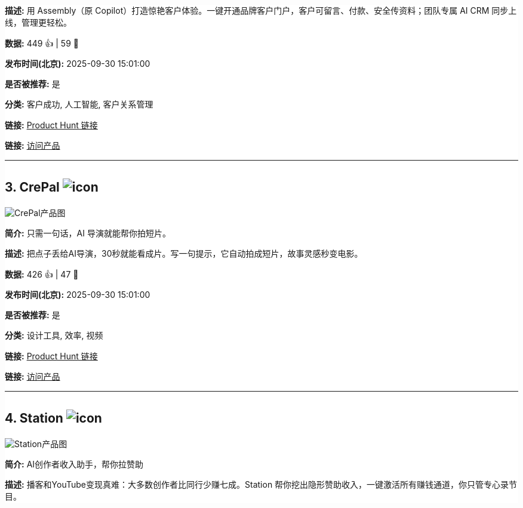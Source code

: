 **描述:** 用 Assembly（原 Copilot）打造惊艳客户体验。一键开通品牌客户门户，客户可留言、付款、安全传资料；团队专属 AI CRM 同步上线，管理更轻松。

**数据:** 449 👍 | 59 💬

**发布时间(北京):** 2025-09-30 15:01:00

**是否被推荐:** 是

**分类:** 客户成功, 人工智能, 客户关系管理

**链接:** [Product Hunt 链接](https://www.producthunt.com/products/assembly-7?utm_campaign=producthunt-api&utm_medium=api-v2&utm_source=Application%3A+producthunt-hots+%28ID%3A+183917%29)

**链接:** [访问产品](https://www.producthunt.com/r/AFIJBGTH6KFSOB?utm_campaign=producthunt-api&utm_medium=api-v2&utm_source=Application%3A+producthunt-hots+%28ID%3A+183917%29)

</div>

---

<div class="product-card">

## 3. CrePal ![icon](https://ph-files.imgix.net/4fbf8984-64df-4ef5-9105-b3108ad50dd6.png?auto=format&w=30)

![CrePal产品图](https://ph-files.imgix.net/2e8f6665-7a24-4c61-a55a-90f33388f412.png?auto=format&w=700)

**简介:** 只需一句话，AI 导演就能帮你拍短片。

**描述:** 把点子丢给AI导演，30秒就能看成片。写一句提示，它自动拍成短片，故事灵感秒变电影。

**数据:** 426 👍 | 47 💬

**发布时间(北京):** 2025-09-30 15:01:00

**是否被推荐:** 是

**分类:** 设计工具, 效率, 视频

**链接:** [Product Hunt 链接](https://www.producthunt.com/products/crepal-3?utm_campaign=producthunt-api&utm_medium=api-v2&utm_source=Application%3A+producthunt-hots+%28ID%3A+183917%29)

**链接:** [访问产品](https://www.producthunt.com/r/XRHDKC7YTXFCVA?utm_campaign=producthunt-api&utm_medium=api-v2&utm_source=Application%3A+producthunt-hots+%28ID%3A+183917%29)

</div>

---

<div class="product-card">

## 4. Station ![icon](https://ph-files.imgix.net/0c4c8c00-6942-45c5-9a3a-3cc887cc59bc.png?auto=format&w=30)

![Station产品图](https://ph-files.imgix.net/06b6fc53-1940-4ba4-9f47-dd0e6aa5a8ad.jpeg?auto=format&w=700)

**简介:** AI创作者收入助手，帮你拉赞助

**描述:** 播客和YouTube变现真难：大多数创作者比同行少赚七成。Station 帮你挖出隐形赞助收入，一键激活所有赚钱通道，你只管专心录节目。

